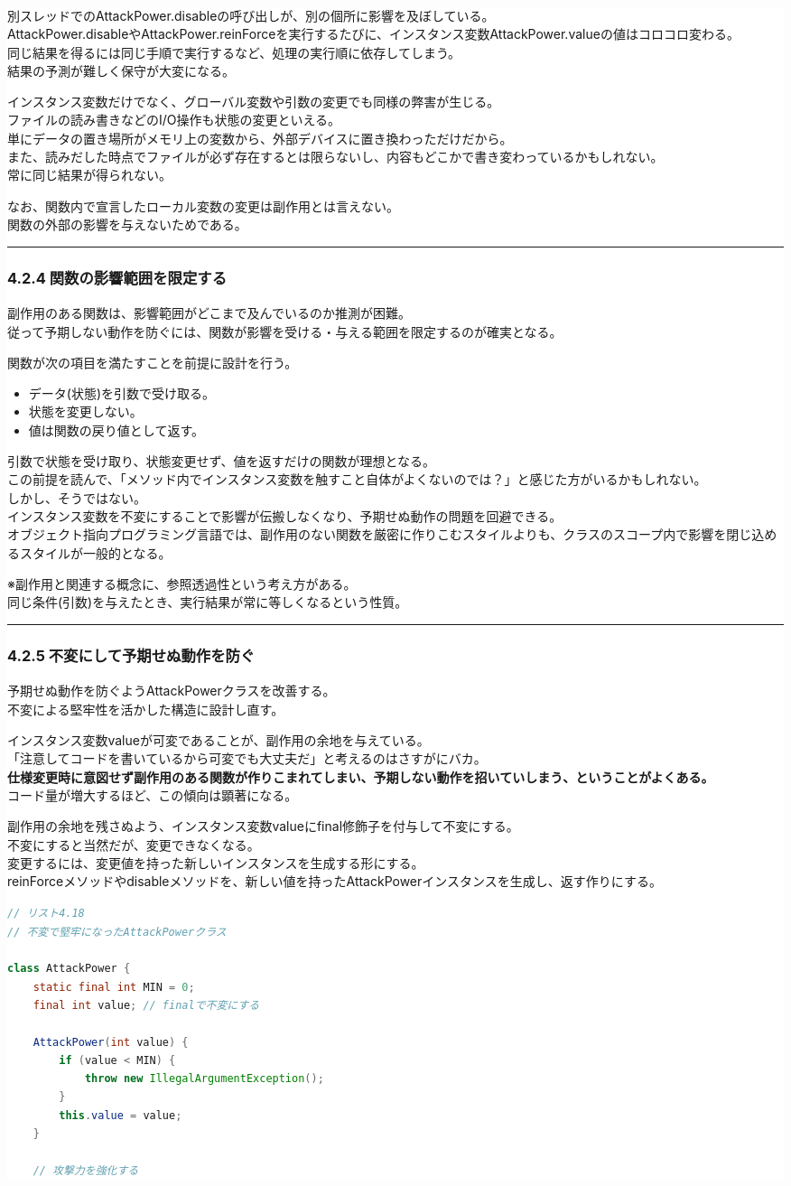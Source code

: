 別スレッドでのAttackPower.disableの呼び出しが、別の個所に影響を及ぼしている。  
AttackPower.disableやAttackPower.reinForceを実行するたびに、インスタンス変数AttackPower.valueの値はコロコロ変わる。  
同じ結果を得るには同じ手順で実行するなど、処理の実行順に依存してしまう。  
結果の予測が難しく保守が大変になる。  

インスタンス変数だけでなく、グローバル変数や引数の変更でも同様の弊害が生じる。  
ファイルの読み書きなどのI/O操作も状態の変更といえる。  
単にデータの置き場所がメモリ上の変数から、外部デバイスに置き換わっただけだから。  
また、読みだした時点でファイルが必ず存在するとは限らないし、内容もどこかで書き変わっているかもしれない。  
常に同じ結果が得られない。  

なお、関数内で宣言したローカル変数の変更は副作用とは言えない。  
関数の外部の影響を与えないためである。  

---

### 4.2.4 関数の影響範囲を限定する

副作用のある関数は、影響範囲がどこまで及んでいるのか推測が困難。  
従って予期しない動作を防ぐには、関数が影響を受ける・与える範囲を限定するのが確実となる。  

関数が次の項目を満たすことを前提に設計を行う。  

- データ(状態)を引数で受け取る。  
- 状態を変更しない。  
- 値は関数の戻り値として返す。  

引数で状態を受け取り、状態変更せず、値を返すだけの関数が理想となる。  
この前提を読んで、「メソッド内でインスタンス変数を触すこと自体がよくないのでは？」と感じた方がいるかもしれない。  
しかし、そうではない。  
インスタンス変数を不変にすることで影響が伝搬しなくなり、予期せぬ動作の問題を回避できる。  
オブジェクト指向プログラミング言語では、副作用のない関数を厳密に作りこむスタイルよりも、クラスのスコープ内で影響を閉じ込めるスタイルが一般的となる。  

※副作用と関連する概念に、参照透過性という考え方がある。  
同じ条件(引数)を与えたとき、実行結果が常に等しくなるという性質。  

---

### 4.2.5 不変にして予期せぬ動作を防ぐ

予期せぬ動作を防ぐようAttackPowerクラスを改善する。  
不変による堅牢性を活かした構造に設計し直す。  

インスタンス変数valueが可変であることが、副作用の余地を与えている。  
「注意してコードを書いているから可変でも大丈夫だ」と考えるのはさすがにバカ。  
**仕様変更時に意図せず副作用のある関数が作りこまれてしまい、予期しない動作を招いていしまう、ということがよくある。**  
コード量が増大するほど、この傾向は顕著になる。  

副作用の余地を残さぬよう、インスタンス変数valueにfinal修飾子を付与して不変にする。  
不変にすると当然だが、変更できなくなる。  
変更するには、変更値を持った新しいインスタンスを生成する形にする。  
reinForceメソッドやdisableメソッドを、新しい値を持ったAttackPowerインスタンスを生成し、返す作りにする。  

``` java
// リスト4.18
// 不変で堅牢になったAttackPowerクラス

class AttackPower {
    static final int MIN = 0;
    final int value; // finalで不変にする

    AttackPower(int value) {
        if (value < MIN) {
            throw new IllegalArgumentException();
        }
        this.value = value;
    }

    // 攻撃力を強化する
```